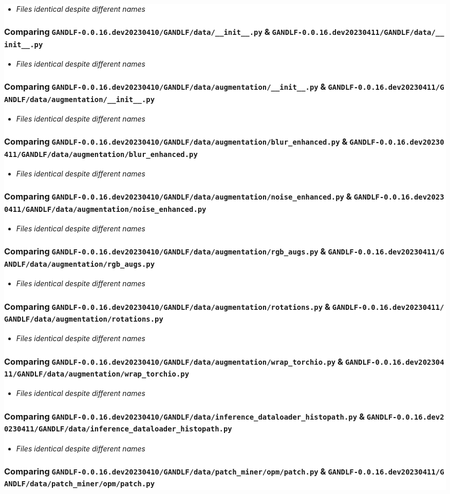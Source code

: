  * *Files identical despite different names*

### Comparing `GANDLF-0.0.16.dev20230410/GANDLF/data/__init__.py` & `GANDLF-0.0.16.dev20230411/GANDLF/data/__init__.py`

 * *Files identical despite different names*

### Comparing `GANDLF-0.0.16.dev20230410/GANDLF/data/augmentation/__init__.py` & `GANDLF-0.0.16.dev20230411/GANDLF/data/augmentation/__init__.py`

 * *Files identical despite different names*

### Comparing `GANDLF-0.0.16.dev20230410/GANDLF/data/augmentation/blur_enhanced.py` & `GANDLF-0.0.16.dev20230411/GANDLF/data/augmentation/blur_enhanced.py`

 * *Files identical despite different names*

### Comparing `GANDLF-0.0.16.dev20230410/GANDLF/data/augmentation/noise_enhanced.py` & `GANDLF-0.0.16.dev20230411/GANDLF/data/augmentation/noise_enhanced.py`

 * *Files identical despite different names*

### Comparing `GANDLF-0.0.16.dev20230410/GANDLF/data/augmentation/rgb_augs.py` & `GANDLF-0.0.16.dev20230411/GANDLF/data/augmentation/rgb_augs.py`

 * *Files identical despite different names*

### Comparing `GANDLF-0.0.16.dev20230410/GANDLF/data/augmentation/rotations.py` & `GANDLF-0.0.16.dev20230411/GANDLF/data/augmentation/rotations.py`

 * *Files identical despite different names*

### Comparing `GANDLF-0.0.16.dev20230410/GANDLF/data/augmentation/wrap_torchio.py` & `GANDLF-0.0.16.dev20230411/GANDLF/data/augmentation/wrap_torchio.py`

 * *Files identical despite different names*

### Comparing `GANDLF-0.0.16.dev20230410/GANDLF/data/inference_dataloader_histopath.py` & `GANDLF-0.0.16.dev20230411/GANDLF/data/inference_dataloader_histopath.py`

 * *Files identical despite different names*

### Comparing `GANDLF-0.0.16.dev20230410/GANDLF/data/patch_miner/opm/patch.py` & `GANDLF-0.0.16.dev20230411/GANDLF/data/patch_miner/opm/patch.py`
